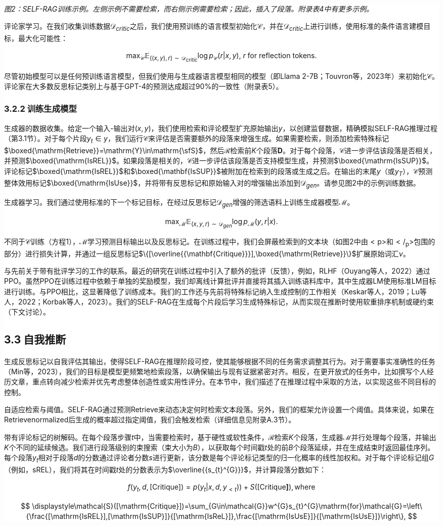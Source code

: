 *图2：SELF-RAG训练示例。左侧示例不需要检索，而右侧示例需要检索；因此，插入了段落。附录表4中有更多示例。*

评论家学习。在我们收集训练数据$\mathcal{D}_{critic}$之后，我们使用预训练的语言模型初始化$\mathcal{C}$，并在$\mathcal{D}_{critic}$上进行训练，使用标准的条件语言建模目标，最大化可能性：

$$ 
\operatorname*{max}_{\mathcal{C}}\mathbb{E}_{((x,y),r)\sim\mathcal{D}_{c r i t i c}}\log p_{\mathcal{C}}(r|x,y),\ r\ \mathrm{for~reflection~tokens}.
 $$

尽管初始模型可以是任何预训练语言模型，但我们使用与生成器语言模型相同的模型（即Llama 2-7B；Touvron等，2023年）来初始化$\mathcal{C}$。评论家在大多数反思标记类别上与基于GPT-4的预测达成超过90%的一致性（附录表5）。

### 3.2.2 训练生成模型

生成器的数据收集。给定一个输入-输出对$(x,y)$，我们使用检索和评论模型扩充原始输出$y$，以创建监督数据，精确模拟SELF-RAG推理过程（第3.1节）。对于每个片段$y_{t}\in y$，我们运行$\mathcal{C}$来评估是否需要额外的段落来增强生成。如果需要检索，则添加检索特殊标记$\boxed{\mathrm{Retrieve}}=\mathrm{Y}\in\mathrm{\sfS}$，然后$\mathcal{R}$检索前$K$个段落$\mathbf{D}$。对于每个段落，$\mathcal{C}$进一步评估该段落是否相关，并预测$\boxed{\mathrm{IsREL}}$。如果段落是相关的，$\mathcal{C}$进一步评估该段落是否支持模型生成，并预测$\boxed{\mathrm{IsSUP}}$。评论标记$\boxed{\mathrm{IsREL}}$和$\boxed{\mathbf{IsSUP}}$被附加在检索到的段落或生成之后。在输出的末尾$y$（或$y_{T}$），$\mathcal{C}$预测整体效用标记$\boxed{\mathrm{IsUse}}$，并将带有反思标记和原始输入对的增强输出添加到$\mathcal{D}_{gen}$。请参见图2中的示例训练数据。

生成器学习。我们通过使用标准的下一个标记目标，在经过反思标记$\mathcal{D}_{gen}$增强的筛选语料上训练生成器模型$\mathcal{M}$。

$$ 
\operatorname*{max}_{\mathcal{M}}\mathbb{E}_{(x,y,r)\sim\mathcal{D}_{g e n}}\log p_{\mathcal{M}}(y,r|x).
 $$

不同于$\mathcal{C}$训练（方程1），$\mathcal{M}$学习预测目标输出以及反思标记。在训练过程中，我们会屏蔽检索到的文本块（如图2中由$\mathrm{<p>}$和${<}/{_{\mathrm{p}}}{>}$包围的部分）进行损失计算，并通过一组反思标记$\{[\overline{{\mathbf{Critique}}}],\boxed{\mathrm{Retrieve}}\}$扩展原始词汇$\nu$。

与先前关于带有批评学习的工作的联系。最近的研究在训练过程中引入了额外的批评（反馈），例如，RLHF（Ouyang等人，2022）通过PPO。虽然PPO在训练过程中依赖于单独的奖励模型，我们却离线计算批评并直接将其插入训练语料库中，其中生成器LM使用标准LM目标进行训练。与PPO相比，这显著降低了训练成本。我们的工作还与先前将特殊标记纳入生成控制的工作相关（Keskar等人，2019；Lu等人，2022；Korbak等人，2023）。我们的SELF-RAG在生成每个片段后学习生成特殊标记，从而实现在推断时使用软重排序机制或硬约束（下文讨论）。

## 3.3 自我推断

生成反思标记以自我评估其输出，使得SELF-RAG在推理阶段可控，使其能够根据不同的任务需求调整其行为。对于需要事实准确性的任务（Min等，2023），我们的目标是模型更频繁地检索段落，以确保输出与现有证据紧密对齐。相反，在更开放式的任务中，比如撰写个人经历文章，重点转向减少检索并优先考虑整体创造性或实用性评分。在本节中，我们描述了在推理过程中采取的方法，以实现这些不同目标的控制。

自适应检索与阈值。SELF-RAG通过预测Retrieve来动态决定何时检索文本段落。另外，我们的框架允许设置一个阈值。具体来说，如果在Retrievenormalized后生成的概率超过指定阈值，我们会触发检索（详细信息见附录A.3节）。

带有评论标记的树解码。在每个段落步骤$t$中，当需要检索时，基于硬性或软性条件，$\mathcal{R}$检索$K$个段落，生成器$\mathcal{M}$并行处理每个段落，并输出$K$个不同的延续候选。我们进行段落级别的束搜索（束大小为$B$），以获取每个时间戳$t$处的前$B$个段落延续，并在生成结束时返回最佳序列。每个段落$y_{t}$相对于段落$d$的分数通过评论者分数$s$进行更新，该分数是每个评论标记类型的归一化概率的线性加权和。对于每个评论标记组$G$（例如，sREL），我们将其在时间戳$t$处的分数表示为$\overline{{s_{t}^{G}}}$，并计算段落分数如下：

$$ 
f(y_{t},d,\mathrm{[}\mathrm{Critique}])=p(y_{t}|x,d,y_{<t}))+S(\mathrm{[}\mathrm{Critique}\mathbf{]}),\mathrm{where}
 $$

$$ 
\displaystyle\mathcal{S}([\mathrm{Critique}])=\sum_{G\in\mathcal{G}}w^{G}s_{t}^{G}\mathrm{for}\mathcal{G}=\left\{\frac{[\mathrm{IsREL}],[\mathrm{IsSUP}]}{[\mathrm{IsReL}]},\frac{[\mathrm{IsUsE}]}{[\mathrm{IsUsE}]}\right\},
 $$

